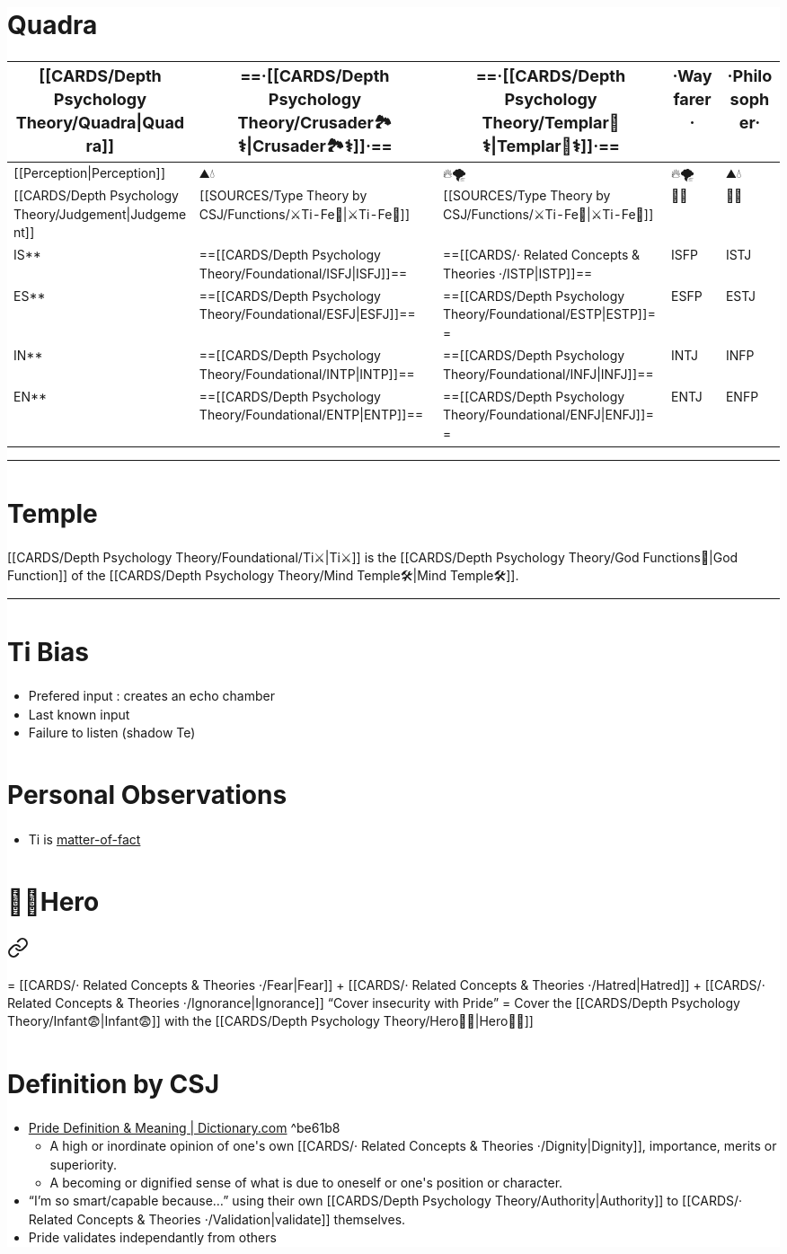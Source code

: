 # Quadra 

| <font size="4"> [[CARDS/Depth Psychology Theory/Quadra\|Quadra]]</font> | <font size="4"> ==·[[CARDS/Depth Psychology Theory/Crusader🏞️⚕️\|Crusader🏞️⚕️]]·==</font>     | <font size="4"> ==·[[CARDS/Depth Psychology Theory/Templar🌠⚕️\|Templar🌠⚕️]]·==</font> | <font size="4"> ·Wayfarer·</font> | <font size="4"> ·Philosopher·</font>     |
| --------------------------------- | ----------------------------------------- | ---------------------------------------- | ----------------------------------------- | -------------------------------------------- |
| [[Perception\|Perception]]                    | ⛰️💧                  | 🔥🌪️             |🔥🌪️            |⛰️💧                |
| [[CARDS/Depth Psychology Theory/Judgement\|Judgement]]                     | [[SOURCES/Type Theory by CSJ/Functions/⚔️Ti-Fe💉\|⚔️Ti-Fe💉]]                | [[SOURCES/Type Theory by CSJ/Functions/⚔️Ti-Fe💉\|⚔️Ti-Fe💉]]               | 🧭🏹               |🧭🏹                    |
| IS**                              | ==[[CARDS/Depth Psychology Theory/Foundational/ISFJ\|ISFJ]]==                              | ==[[CARDS/· Related Concepts & Theories ·/ISTP\|ISTP]]==                             | ISFP                                      | ISTJ                                     |
| ES**                              | ==[[CARDS/Depth Psychology Theory/Foundational/ESFJ\|ESFJ]]==                              | ==[[CARDS/Depth Psychology Theory/Foundational/ESTP\|ESTP]]==                             | ESFP                                      | ESTJ                                    |
| IN**                              | ==[[CARDS/Depth Psychology Theory/Foundational/INTP\|INTP]]==                              | ==[[CARDS/Depth Psychology Theory/Foundational/INFJ\|INFJ]]==                             | INTJ                                      | INFP                                    |
| EN**                              | ==[[CARDS/Depth Psychology Theory/Foundational/ENTP\|ENTP]]==                              | ==[[CARDS/Depth Psychology Theory/Foundational/ENFJ\|ENFJ]]==                             | ENTJ                                      | ENFP                                     |

---
# Temple 
[[CARDS/Depth Psychology Theory/Foundational/Ti⚔️\|Ti⚔️]] is the [[CARDS/Depth Psychology Theory/God Functions🙏\|God Function]] of the [[CARDS/Depth Psychology Theory/Mind Temple🛠️\|Mind Temple🛠️]]. 

---
# Ti Bias 

- Prefered input : creates an echo chamber 
- Last known input 
- Failure to listen (shadow Te) 

# Personal Observations
- Ti is [matter-of-fact](https://dictionary.cambridge.org/dictionary/english/matter-of-fact)
# 🦸‍♂️Hero 

<div class="transclusion internal-embed is-loaded"><a class="markdown-embed-link" href="/cards/depth-psychology-theory/pride/#9b519e" aria-label="Open link"><svg xmlns="http://www.w3.org/2000/svg" width="24" height="24" viewBox="0 0 24 24" fill="none" stroke="currentColor" stroke-width="2" stroke-linecap="round" stroke-linejoin="round" class="svg-icon lucide-link"><path d="M10 13a5 5 0 0 0 7.54.54l3-3a5 5 0 0 0-7.07-7.07l-1.72 1.71"></path><path d="M14 11a5 5 0 0 0-7.54-.54l-3 3a5 5 0 0 0 7.07 7.07l1.71-1.71"></path></svg></a><div class="markdown-embed">




= [[CARDS/· Related Concepts & Theories ·/Fear\|Fear]] + [[CARDS/· Related Concepts & Theories ·/Hatred\|Hatred]] + [[CARDS/· Related Concepts & Theories ·/Ignorance\|Ignorance]] 
“Cover insecurity with Pride” = Cover the [[CARDS/Depth Psychology Theory/Infant😨\|Infant😨]] with the [[CARDS/Depth Psychology Theory/Hero🦸‍♂️\|Hero🦸‍♂️]] 

# Definition by CSJ 
- [Pride Definition & Meaning | Dictionary.com](https://www.dictionary.com/browse/pride) ^be61b8
	- A high or inordinate opinion of one's own [[CARDS/· Related Concepts & Theories ·/Dignity\|Dignity]], importance, merits or superiority. 
	- A becoming or dignified sense of what is due to oneself or one's position or character.
- “I’m so smart/capable because…” using their own [[CARDS/Depth Psychology Theory/Authority\|Authority]] to [[CARDS/· Related Concepts & Theories ·/Validation\|validate]] themselves. 
- Pride validates independantly from others
